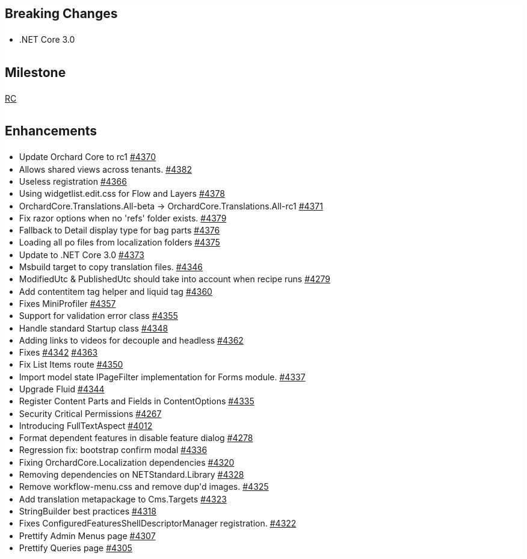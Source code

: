 ## Breaking Changes

- .NET Core 3.0

## Milestone

[RC](https://github.com/OrchardCMS/OrchardCore/milestone/2)

## Enhancements

- Update Orchard Core to rc1 [#4370](https://github.com/OrchardCMS/OrchardCore/pull/4370)
- Allows shared views across tenants. [#4382](https://github.com/OrchardCMS/OrchardCore/pull/4382)
- Useless registration [#4366](https://github.com/OrchardCMS/OrchardCore/pull/4366)
- Using widgetlist.edit.css for Flow and Layers [#4378](https://github.com/OrchardCMS/OrchardCore/pull/4378)
- OrchardCore.Translations.All-beta -> OrchardCore.Translations.All-rc1 [#4371](https://github.com/OrchardCMS/OrchardCore/pull/4371)
- Fix razor options when no 'refs' folder exists. [#4379](https://github.com/OrchardCMS/OrchardCore/pull/4379)
- Fallback to Detail display type for bag parts [#4376](https://github.com/OrchardCMS/OrchardCore/pull/4376)
- Loading all po files from localization folders [#4375](https://github.com/OrchardCMS/OrchardCore/pull/4375)
- Update to .NET Core 3.0 [#4373](https://github.com/OrchardCMS/OrchardCore/pull/4373)
- Msbuild target to copy translation files. [#4346](https://github.com/OrchardCMS/OrchardCore/pull/4346)
- ModifiedUtc & PublishedUtc should take into account when recipe runs [#4279](https://github.com/OrchardCMS/OrchardCore/pull/4279)
- Add contentitem tag helper and liquid tag [#4360](https://github.com/OrchardCMS/OrchardCore/pull/4360)
- Fixes MiniProfiler [#4357](https://github.com/OrchardCMS/OrchardCore/pull/4357)
- Support for validation error class [#4355](https://github.com/OrchardCMS/OrchardCore/pull/4355)
- Handle standard Startup class [#4348](https://github.com/OrchardCMS/OrchardCore/pull/4348)
- Adding links to videos for decouple and headless [#4362](https://github.com/OrchardCMS/OrchardCore/pull/4362)
- Fixes [#4342](https://github.com/OrchardCMS/OrchardCore/pull/4342) [#4363](https://github.com/OrchardCMS/OrchardCore/pull/4363)
- Fix List Items route [#4350](https://github.com/OrchardCMS/OrchardCore/pull/4350)
- Import model state IPageFilter implementation for Forms module. [#4337](https://github.com/OrchardCMS/OrchardCore/pull/4337)
- Upgrade Fluid [#4344](https://github.com/OrchardCMS/OrchardCore/pull/4344)
- Register Content Parts and Fields in ContentOptions [#4335](https://github.com/OrchardCMS/OrchardCore/pull/4335)
- Security Critical Permissions [#4267](https://github.com/OrchardCMS/OrchardCore/pull/4267)
- Introducing FullTextAspect [#4012](https://github.com/OrchardCMS/OrchardCore/pull/4012)
- Format dependent features in disable feature dialog [#4278](https://github.com/OrchardCMS/OrchardCore/pull/4278)
- Regression fix: bootstrap confirm modal [#4336](https://github.com/OrchardCMS/OrchardCore/pull/4336)
- Fixing OrchardCore.Localization dependencies [#4320](https://github.com/OrchardCMS/OrchardCore/pull/4320)
- Removing dependencies on NETStandard.Library [#4328](https://github.com/OrchardCMS/OrchardCore/pull/4328)
- Remove workflow-menu.css and  remove dup'd images. [#4325](https://github.com/OrchardCMS/OrchardCore/pull/4325)
- Add translation metapackage to Cms.Targets [#4323](https://github.com/OrchardCMS/OrchardCore/pull/4323)
- StringBuilder best practices [#4318](https://github.com/OrchardCMS/OrchardCore/pull/4318)
- Fixes ConfiguredFeaturesShellDescriptorManager registration. [#4322](https://github.com/OrchardCMS/OrchardCore/pull/4322)
- Prettify Admin Menus page [#4307](https://github.com/OrchardCMS/OrchardCore/pull/4307)
- Prettify Queries page [#4305](https://github.com/OrchardCMS/OrchardCore/pull/4305)